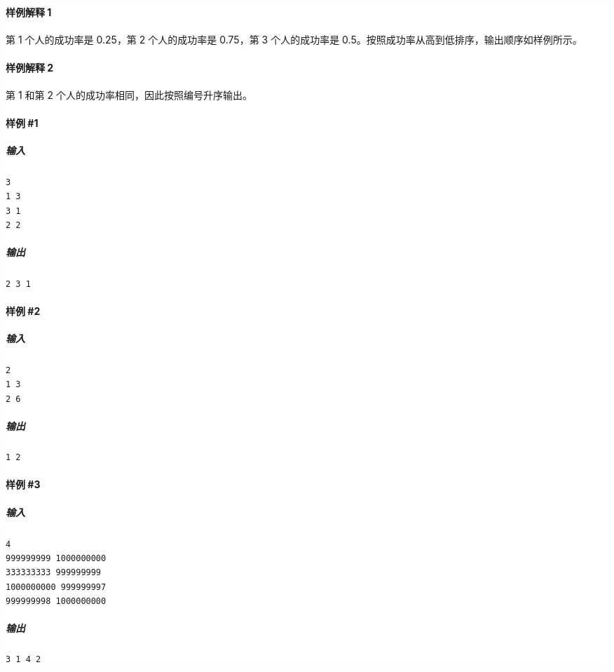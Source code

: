 #### 样例解释 1

第 $1$ 个人的成功率是 $0.25$，第 $2$ 个人的成功率是 $0.75$，第 $3$ 个人的成功率是 $0.5$。按照成功率从高到低排序，输出顺序如样例所示。

#### 样例解释 2

第 $1$ 和第 $2$ 个人的成功率相同，因此按照编号升序输出。

#### 样例 #1

##### 输入

```
3
1 3
3 1
2 2
```

##### 输出

```
2 3 1
```

#### 样例 #2

##### 输入

```
2
1 3
2 6
```

##### 输出

```
1 2
```

#### 样例 #3

##### 输入

```
4
999999999 1000000000
333333333 999999999
1000000000 999999997
999999998 1000000000
```

##### 输出

```
3 1 4 2
```
